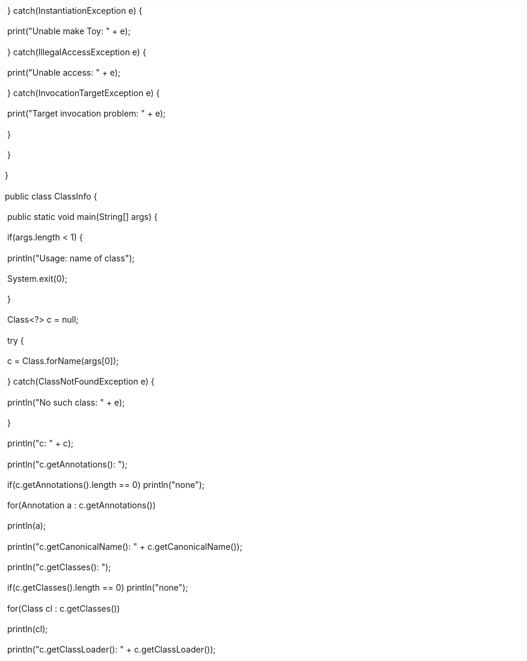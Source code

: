 ​              } catch(InstantiationException e) {

​                     print("Unable make Toy: " + e);

​              } catch(IllegalAccessException e) {

​                     print("Unable access: " + e);

​              } catch(InvocationTargetException e) {

​                     print("Target invocation problem: " + e);

​              }

​       }

}

 

public class ClassInfo {

​       public static void main(String[] args) {

​              if(args.length < 1) {

​                     println("Usage: name of class");

​                     System.exit(0);

​              }

​              Class<?> c = null;

​              try {

​                     c = Class.forName(args[0]);

​              } catch(ClassNotFoundException e) {

​                     println("No such class: " + e);

​              }

​              println("c: " + c);

​              println("c.getAnnotations(): ");

​              if(c.getAnnotations().length == 0) println("none");

​              for(Annotation a : c.getAnnotations())

​                     println(a);

​              println("c.getCanonicalName(): " + c.getCanonicalName());

​              println("c.getClasses(): ");

​              if(c.getClasses().length == 0) println("none");

​              for(Class cl : c.getClasses())

​                     println(cl);

​              println("c.getClassLoader(): " + c.getClassLoader());
